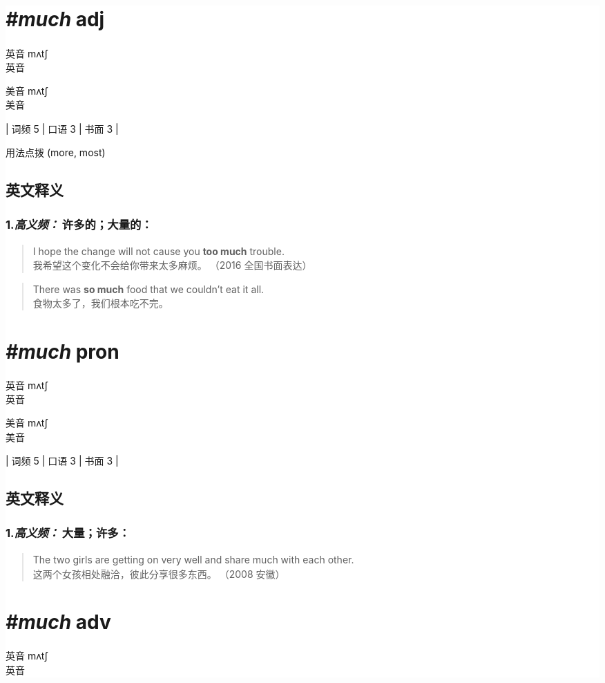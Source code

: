 # ***\#much*** adj
英音 mʌtʃ  
英音
<audio src="./media/much-B.aac" controls="controls"></audio>

美音 mʌtʃ  
美音
<audio src="./media/much.aac" controls="controls"></audio>



| 词频 5 | 口语 3 | 书面 3 |  

用法点拨  (more, most)

英文释义
---
### 1.*高义频：* **许多的；大量的：**  

 > I hope the change will not cause you **too much** trouble.  
 > 我希望这个变化不会给你带来太多麻烦。  （2016 全国书面表达）  
<audio src="./media/I hope the change will not cause_AAC.aac" controls="controls"></audio>

 > There was **so much** food that we couldn’t eat it all.  
 > 食物太多了，我们根本吃不完。    
<audio src="./media/much-1.aac" controls="controls"></audio>


# ***\#much*** pron
英音 mʌtʃ  
英音
<audio src="./media/much-B.aac" controls="controls"></audio>

美音 mʌtʃ  
美音
<audio src="./media/much.aac" controls="controls"></audio>



| 词频 5 | 口语 3 | 书面 3 |  

英文释义
---
### 1.*高义频：* **大量；许多：**  

 > The two girls are getting on very well and share much with each other.  
 > 这两个女孩相处融洽，彼此分享很多东西。  （2008 安徽）  
<audio src="./media/much50.aac" controls="controls"></audio>


# ***\#much*** adv
英音 mʌtʃ  
英音
<audio src="./media/much-B.aac" controls="controls"></audio>

